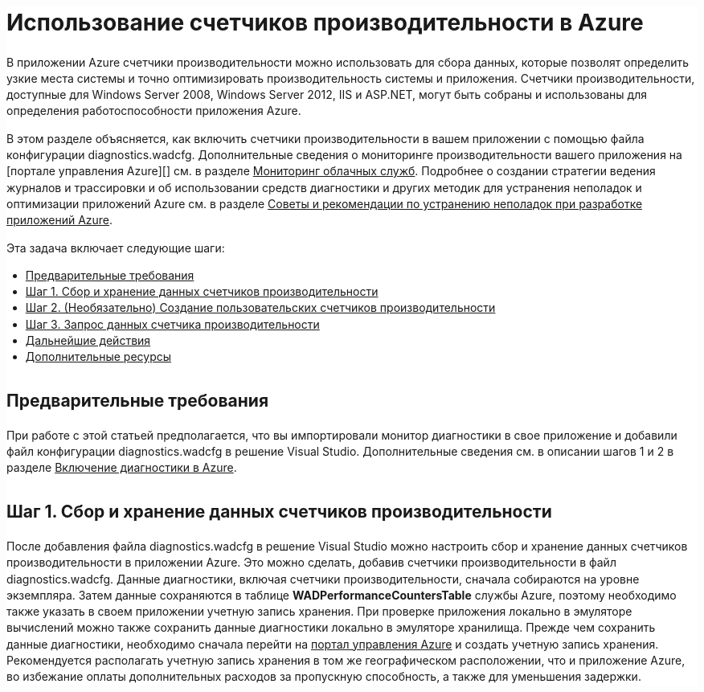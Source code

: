 <properties linkid="dev-net-commons-tasks-profiling" urlDisplayName="Профилирование производительности" pageTitle="Использование счетчиков производительности в Azure (.NET)" metaKeywords="Счетчики производительности Azure, профилирование производительности Azure, счетчики производительности Azure C#, профилирование производительности Azure C#" description="Узнайте, как включить и собрать данные со счетчиков производительности в приложениях Azure. " metaCanonical="" services="cloud-services" documentationCenter=".NET" title="Использование счетчиков производительности в Azure" authors="ryanwi" solutions="" manager="" editor="" />





# Использование счетчиков производительности в Azure

В приложении Azure счетчики производительности можно использовать
для сбора данных, которые позволят определить узкие места системы
и точно оптимизировать производительность системы и приложения. Счетчики производительности, доступные для Windows Server 2008, Windows Server 2012, IIS и ASP.NET, могут быть собраны и использованы для определения работоспособности приложения Azure. 

В этом разделе объясняется, как включить счетчики производительности в вашем приложении с помощью файла конфигурации diagnostics.wadcfg. Дополнительные сведения о мониторинге производительности вашего приложения на [портале управления Azure][] см. в разделе [Мониторинг облачных служб][]. Подробнее о создании стратегии ведения журналов и трассировки и об использовании средств диагностики и других методик для устранения неполадок и оптимизации приложений Azure см. в разделе [Советы и рекомендации по устранению неполадок при разработке приложений Azure][].

Эта задача включает следующие шаги:

-   [Предварительные требования][]
-   [Шаг 1. Сбор и хранение данных счетчиков производительности][]
-   [Шаг 2. (Необязательно) Создание пользовательских счетчиков производительности][]
-   [Шаг 3. Запрос данных счетчика производительности][]
-   [Дальнейшие действия][]
-   [Дополнительные ресурсы][]

## <a name="prereqs"> </a>Предварительные требования

При работе с этой статьей предполагается, что вы импортировали монитор диагностики в свое приложение и добавили файл конфигурации diagnostics.wadcfg в решение Visual Studio.  Дополнительные сведения см. в описании шагов 1 и 2 в разделе [Включение диагностики в Azure][].

## <a name="step1"> </a>Шаг 1. Сбор и хранение данных счетчиков производительности

После добавления файла diagnostics.wadcfg в решение Visual Studio можно настроить сбор и хранение данных счетчиков производительности в приложении Azure.  Это можно сделать, добавив счетчики производительности в файл diagnostics.wadcfg.  Данные диагностики, включая счетчики производительности, сначала собираются на уровне экземпляра.  Затем данные сохраняются в таблице **WADPerformanceCountersTable** службы Azure, поэтому необходимо также указать в своем приложении учетную запись хранения. При проверке приложения локально в эмуляторе вычислений можно также сохранить данные диагностики локально в эмуляторе хранилища. Прежде чем сохранить данные диагностики, необходимо сначала перейти на [портал управления Azure][] и создать учетную запись хранения. Рекомендуется располагать учетную запись хранения в том же географическом расположении, что и приложение Azure, во избежание оплаты дополнительных расходов за пропускную способность, а также для уменьшения задержки.


  [Общие сведения о создании и использовании счетчиков производительности в приложении Azure]: http://msdn.microsoft.com/ru-ru/library/windowsazure/hh411520.aspx
  [Предварительные требования]: #prereqs
  [Шаг 1. Сбор и хранение данных счетчиков производительности]: #step1
  [Шаг 2. (Необязательно) Создание пользовательских счетчиков производительности]: #step2
  [Шаг 3. Запрос данных счетчика производительности]: #step3
  [Дальнейшие действия]: #nextsteps
  [Дополнительные ресурсы]: #additional
  [Сбор данных журнала с помощью системы диагностики Azure]: http://msdn.microsoft.com/ru-ru/library/windowsazure/gg433048.aspx
  [Отладка приложения Azure]: http://msdn.microsoft.com/ru-ru/library/windowsazure/ee405479.aspx
  [Практическое руководство по использованию блока приложения автомасштабирования]: http://www.windowsazure.com/ru-ru/develop/net/how-to-guides/autoscaling/
  [Советы и рекомендации по устранению неполадок при разработке приложений Azure]: http://msdn.microsoft.com/ru-ru/library/windowsazure/hh771389.aspx
  [Включение диагностики в Azure]: https://www.windowsazure.com/ru-ru/develop/net/common-tasks/diagnostics/
  [Использование службы хранилища таблиц]: http://www.windowsazure.com/ru-ru/develop/net/how-to-guides/table-services/
  [Обозреватель хранилища Azure]: http://azurestorageexplorer.codeplex.com/
  [Java]: http://www.windowsazure.com/ru-ru/develop/java/how-to-guides/table-service/
  [Python]: http://www.windowsazure.com/ru-ru/develop/python/how-to-guides/table-service/
  [PHP]: http://www.windowsazure.com/ru-ru/develop/php/how-to-guides/table-service/
  [Создание гибких и устойчивых облачных приложений]: http://msdn.microsoft.com/ru-ru/library/hh680949(PandP.50).aspx
  [Портал управления Azure]: http://manage.windowsazure.com
  [Диспетчер диагностики Azure]: http://www.cerebrata.com/Products/AzureDiagnosticsManager/Default.aspx
  [Мониторинг облачных служб]: https://www.windowsazure.com/ru-ru/manage/services/cloud-services/how-to-monitor-a-cloud-service/